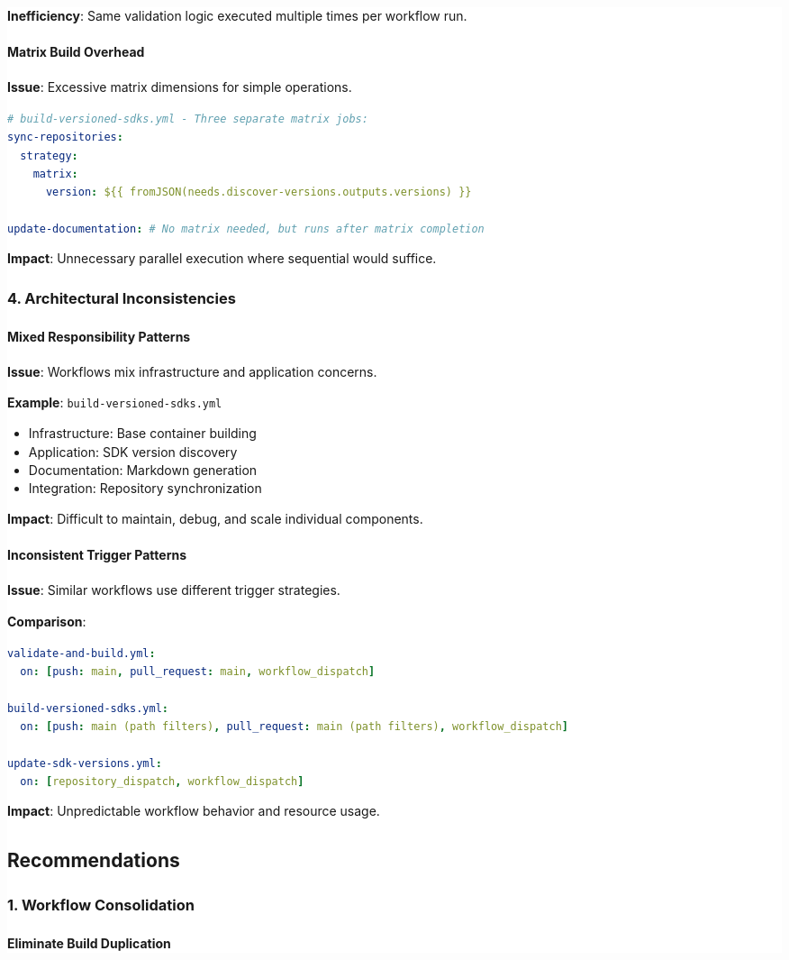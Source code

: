 **Inefficiency**: Same validation logic executed multiple times per workflow run.

#### Matrix Build Overhead

**Issue**: Excessive matrix dimensions for simple operations.

```yaml
# build-versioned-sdks.yml - Three separate matrix jobs:
sync-repositories: 
  strategy:
    matrix:
      version: ${{ fromJSON(needs.discover-versions.outputs.versions) }}

update-documentation: # No matrix needed, but runs after matrix completion
```

**Impact**: Unnecessary parallel execution where sequential would suffice.

### 4. Architectural Inconsistencies

#### Mixed Responsibility Patterns

**Issue**: Workflows mix infrastructure and application concerns.

**Example**: `build-versioned-sdks.yml`
- Infrastructure: Base container building
- Application: SDK version discovery
- Documentation: Markdown generation
- Integration: Repository synchronization

**Impact**: Difficult to maintain, debug, and scale individual components.

#### Inconsistent Trigger Patterns

**Issue**: Similar workflows use different trigger strategies.

**Comparison**:
```yaml
validate-and-build.yml:
  on: [push: main, pull_request: main, workflow_dispatch]

build-versioned-sdks.yml:
  on: [push: main (path filters), pull_request: main (path filters), workflow_dispatch]

update-sdk-versions.yml:
  on: [repository_dispatch, workflow_dispatch]
```

**Impact**: Unpredictable workflow behavior and resource usage.

## Recommendations

### 1. Workflow Consolidation

#### Eliminate Build Duplication

